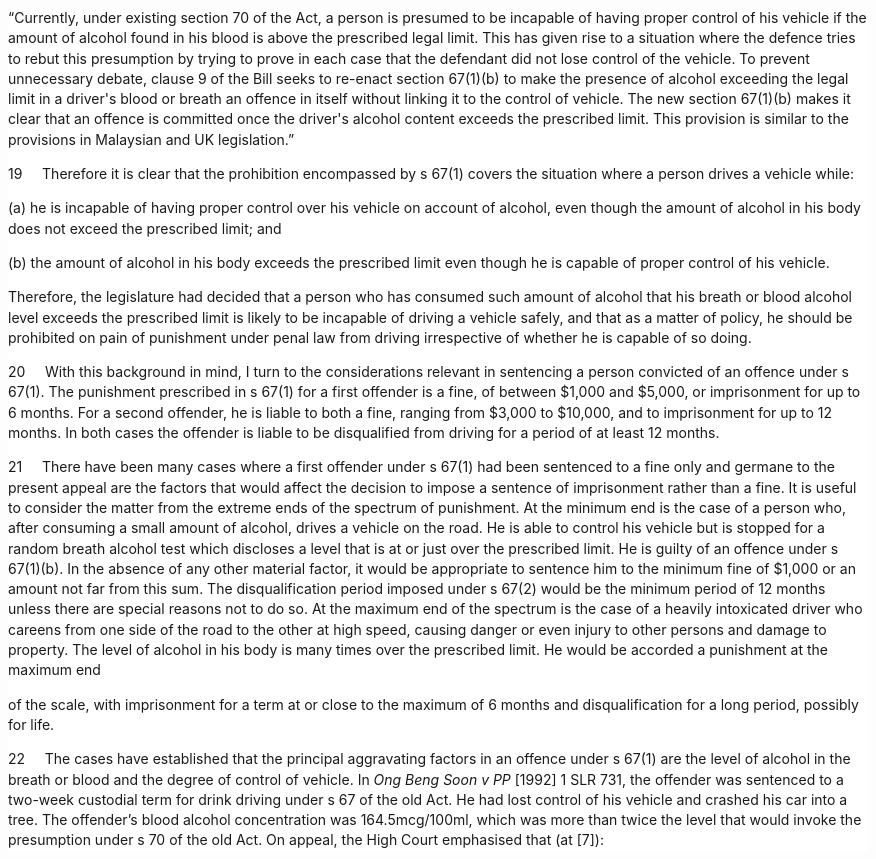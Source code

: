 “Currently, under existing section 70 of the Act, a person is presumed to be incapable of having proper control of his vehicle if the amount of alcohol found in his blood is above the prescribed legal limit. This has given rise to a situation where the defence tries to rebut this presumption by trying to prove in each case that the defendant did not lose control of the vehicle. To prevent unnecessary debate, clause 9 of the Bill seeks to re-enact section 67(1)(b) to make the presence of alcohol exceeding the legal limit in a driver's blood or breath an offence in itself without linking it to the control of vehicle. The new section 67(1)(b) makes it clear that an offence is committed once the driver's alcohol content exceeds the prescribed limit. This provision is similar to the provisions in Malaysian and UK legislation.” 

19     Therefore it is clear that the prohibition encompassed by s 67(1) covers the situation where a person drives a vehicle while: 

 (a) he is incapable of having proper control over his vehicle on account of alcohol, even though the amount of alcohol in his body does not exceed the prescribed limit; and 

 (b) the amount of alcohol in his body exceeds the prescribed limit even though he is capable of proper control of his vehicle. 

Therefore, the legislature had decided that a person who has consumed such amount of alcohol that his breath or blood alcohol level exceeds the prescribed limit is likely to be incapable of driving a vehicle safely, and that as a matter of policy, he should be prohibited on pain of punishment under penal law from driving irrespective of whether he is capable of so doing. 

20     With this background in mind, I turn to the considerations relevant in sentencing a person convicted of an offence under s 67(1). The punishment prescribed in s 67(1) for a first offender is a fine, of between $1,000 and $5,000, or imprisonment for up to 6 months. For a second offender, he is liable to both a fine, ranging from $3,000 to $10,000, and to imprisonment for up to 12 months. In both cases the offender is liable to be disqualified from driving for a period of at least 12 months. 

21     There have been many cases where a first offender under s 67(1) had been sentenced to a fine only and germane to the present appeal are the factors that would affect the decision to impose a sentence of imprisonment rather than a fine. It is useful to consider the matter from the extreme ends of the spectrum of punishment. At the minimum end is the case of a person who, after consuming a small amount of alcohol, drives a vehicle on the road. He is able to control his vehicle but is stopped for a random breath alcohol test which discloses a level that is at or just over the prescribed limit. He is guilty of an offence under s 67(1)(b). In the absence of any other material factor, it would be appropriate to sentence him to the minimum fine of $1,000 or an amount not far from this sum. The disqualification period imposed under s 67(2) would be the minimum period of 12 months unless there are special reasons not to do so. At the maximum end of the spectrum is the case of a heavily intoxicated driver who careens from one side of the road to the other at high speed, causing danger or even injury to other persons and damage to property. The level of alcohol in his body is many times over the prescribed limit. He would be accorded a punishment at the maximum end 


of the scale, with imprisonment for a term at or close to the maximum of 6 months and disqualification for a long period, possibly for life. 

22     The cases have established that the principal aggravating factors in an offence under s 67(1) are the level of alcohol in the breath or blood and the degree of control of vehicle. In _Ong Beng Soon v PP_ [1992] 1 SLR 731, the offender was sentenced to a two-week custodial term for drink driving under s 67 of the old Act. He had lost control of his vehicle and crashed his car into a tree. The offender’s blood alcohol concentration was 164.5mcg/100ml, which was more than twice the level that would invoke the presumption under s 70 of the old Act. On appeal, the High Court emphasised that (at [7]): 
